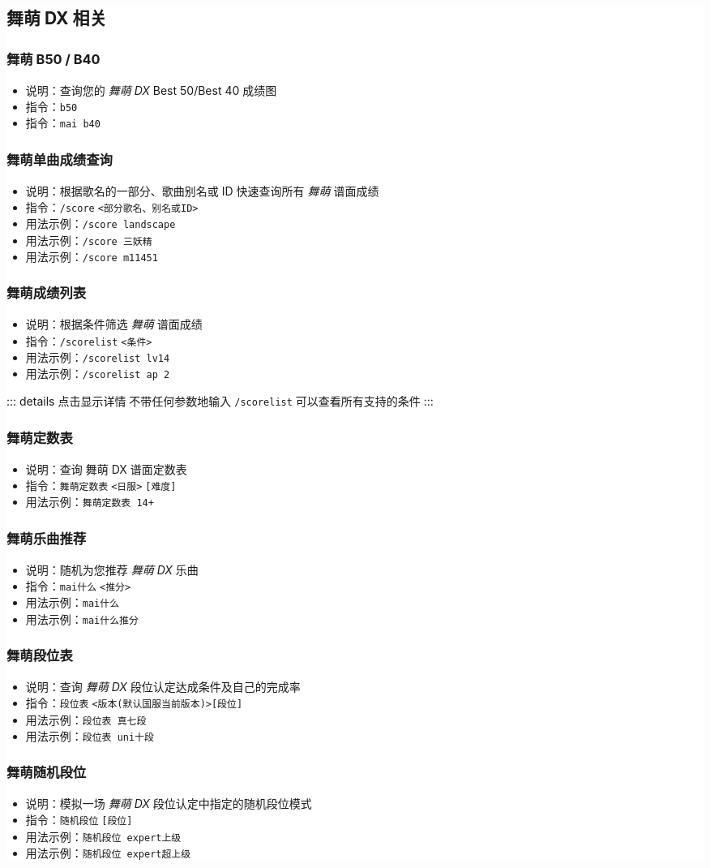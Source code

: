 ## 舞萌 DX 相关

### 舞萌 B50 / B40

- 说明：查询您的 _舞萌 DX_ Best 50/Best 40 成绩图
- 指令：`b50`
- 指令：`mai b40`

### 舞萌单曲成绩查询

- 说明：根据歌名的一部分、歌曲别名或 ID 快速查询所有 _舞萌_ 谱面成绩
- 指令：`/score` `<部分歌名、别名或ID>`
- 用法示例：`/score landscape`
- 用法示例：`/score 三妖精`
- 用法示例：`/score m11451`

### 舞萌成绩列表

- 说明：根据条件筛选 _舞萌_ 谱面成绩
- 指令：`/scorelist` `<条件>`
- 用法示例：`/scorelist lv14`
- 用法示例：`/scorelist ap 2`

::: details 点击显示详情
不带任何参数地输入 `/scorelist` 可以查看所有支持的条件
:::

### 舞萌定数表

- 说明：查询 舞萌 DX 谱面定数表
- 指令：`舞萌定数表` `<日服>` `[难度]`
- 用法示例：`舞萌定数表 14+`

### 舞萌乐曲推荐

- 说明：随机为您推荐 _舞萌 DX_ 乐曲
- 指令：`mai什么` `<推分>`
- 用法示例：`mai什么`
- 用法示例：`mai什么推分`

### 舞萌段位表

- 说明：查询 _舞萌 DX_ 段位认定达成条件及自己的完成率
- 指令：`段位表` `<版本(默认国服当前版本)>[段位]`
- 用法示例：`段位表 真七段`
- 用法示例：`段位表 uni十段`

### 舞萌随机段位

- 说明：模拟一场 _舞萌 DX_ 段位认定中指定的随机段位模式
- 指令：`随机段位` `[段位]`
- 用法示例：`随机段位 expert上级`
- 用法示例：`随机段位 expert超上级`
